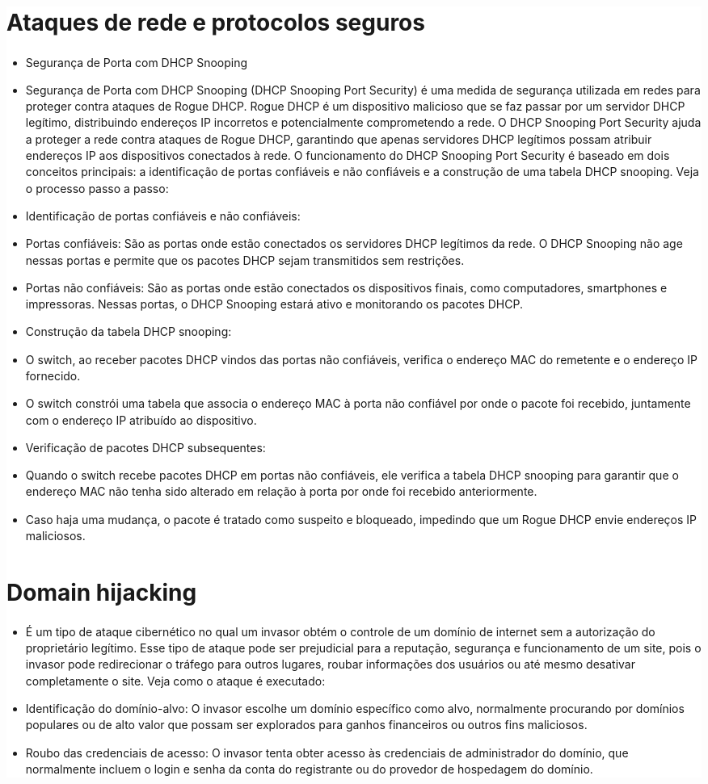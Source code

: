 # Ataques de rede e protocolos seguros

- Segurança de Porta com DHCP Snooping

* Segurança de Porta com DHCP Snooping (DHCP Snooping Port Security) é uma medida de segurança utilizada em redes para proteger contra ataques de Rogue DHCP. Rogue DHCP é um dispositivo malicioso que se faz passar por um servidor DHCP legítimo, distribuindo endereços IP incorretos e potencialmente comprometendo a rede. O DHCP Snooping Port Security ajuda a proteger a rede contra ataques de Rogue DHCP, garantindo que apenas servidores DHCP legítimos possam atribuir endereços IP aos dispositivos conectados à rede. O funcionamento do DHCP Snooping Port Security é baseado em dois conceitos principais: a identificação de portas confiáveis e não confiáveis e a construção de uma tabela DHCP snooping. Veja o processo passo a passo:

* Identificação de portas confiáveis e não confiáveis:

* Portas confiáveis: São as portas onde estão conectados os servidores DHCP legítimos da rede. O DHCP Snooping não age nessas portas e permite que os pacotes DHCP sejam transmitidos sem restrições.

* Portas não confiáveis: São as portas onde estão conectados os dispositivos finais, como computadores, smartphones e impressoras. Nessas portas, o DHCP Snooping estará ativo e monitorando os pacotes DHCP.

* Construção da tabela DHCP snooping:

* O switch, ao receber pacotes DHCP vindos das portas não confiáveis, verifica o endereço MAC do remetente e o endereço IP fornecido.

* O switch constrói uma tabela que associa o endereço MAC à porta não confiável por onde o pacote foi recebido, juntamente com o endereço IP atribuído ao dispositivo.

* Verificação de pacotes DHCP subsequentes:

* Quando o switch recebe pacotes DHCP em portas não confiáveis, ele verifica a tabela DHCP snooping para garantir que o endereço MAC não tenha sido alterado em relação à porta por onde foi recebido anteriormente.

* Caso haja uma mudança, o pacote é tratado como suspeito e bloqueado, impedindo que um Rogue DHCP envie endereços IP maliciosos.

# Domain hijacking

* É um tipo de ataque cibernético no qual um invasor obtém o controle de um domínio de internet sem a autorização do proprietário legítimo. Esse tipo de ataque pode ser prejudicial para a reputação, segurança e funcionamento de um site, pois o invasor pode redirecionar o tráfego para outros lugares, roubar informações dos usuários ou até mesmo desativar completamente o site. Veja como o ataque é executado:

* Identificação do domínio-alvo: O invasor escolhe um domínio específico como alvo, normalmente procurando por domínios populares ou de alto valor que possam ser explorados para ganhos financeiros ou outros fins maliciosos.

* Roubo das credenciais de acesso: O invasor tenta obter acesso às credenciais de administrador do domínio, que normalmente incluem o login e senha da conta do registrante ou do provedor de hospedagem do domínio.
